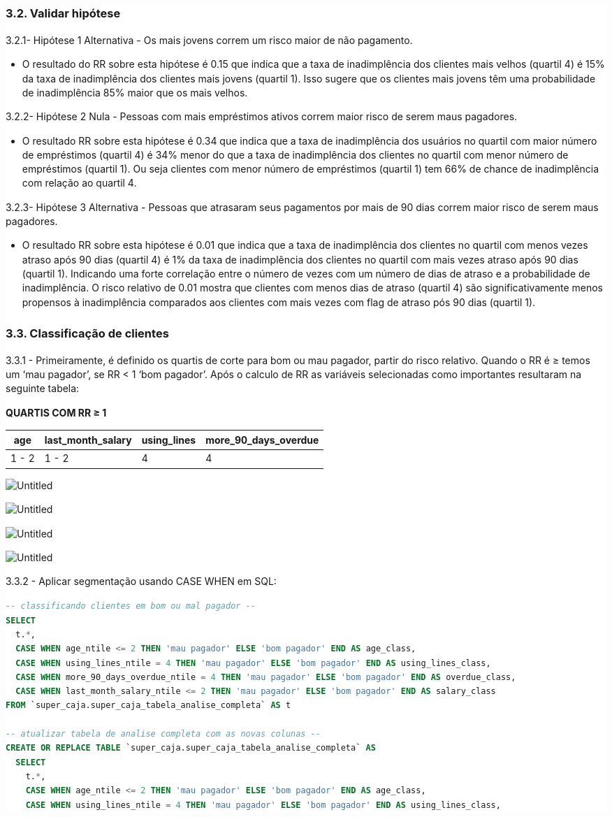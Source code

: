 ### 3.2. Validar hipótese

3.2.1- Hipótese 1 Alternativa - Os mais jovens correm um risco maior de não pagamento. 

- O resultado do RR sobre esta hipótese é 0.15 que indica que a taxa de inadimplência dos clientes mais velhos (quartil 4) é 15% da taxa de inadimplência dos clientes mais jovens (quartil 1). Isso sugere que os clientes mais jovens têm uma probabilidade de inadimplência 85% maior que os mais velhos.

3.2.2- Hipótese 2 Nula - Pessoas com mais empréstimos ativos correm maior risco de serem maus pagadores.

- O resultado RR sobre esta hipótese é 0.34 que indica que a taxa de inadimplência dos usuários no quartil com maior número de empréstimos (quartil 4) é 34% menor do que a taxa de inadimplência dos clientes no quartil com menor número de empréstimos (quartil 1). Ou seja clientes com menor número de empréstimos (quartil 1) tem 66% de chance de inadimplência com relação ao quartil 4.

3.2.3- Hipótese 3 Alternativa - Pessoas que atrasaram seus pagamentos por mais de 90 dias correm maior risco de serem maus pagadores. 

- O resultado RR sobre esta hipótese é 0.01 que indica que a taxa de inadimplência dos clientes no quartil com menos vezes atraso após 90 dias (quartil 4) é 1% da taxa de inadimplência dos clientes no quartil com mais vezes atraso após 90 dias (quartil 1). Indicando uma forte correlação entre o número de vezes com um número de dias de atraso e a probabilidade de inadimplência. O risco relativo de 0.01 mostra que clientes com menos dias de atraso (quartil 4) são significativamente menos propensos à inadimplência comparados aos clientes com mais vezes com flag de atraso pós 90 dias (quartil 1).

### 3.3. Classificação de clientes

3.3.1 - Primeiramente, é definido os quartis de corte para bom ou mau pagador, partir do risco relativo. Quando o RR é ≥ temos um ‘mau pagador’, se RR < 1 ‘bom pagador’. Após o calculo de RR as variáveis selecionadas como importantes resultaram na seguinte tabela:

**QUARTIS COM RR ≥ 1** 

| age | last_month_salary | using_lines | more_90_days_overdue |
| --- | --- | --- | --- |
| 1 - 2 | 1 - 2 | 4  | 4 |

![Untitled](ANOTAC%CC%A7O%CC%83ES%20POR%20ETAPA%20b736667b817b4a139feda82a01d01e4d/074648a1-2358-4500-9d78-a3e8abd487ed.png)

![Untitled](ANOTAC%CC%A7O%CC%83ES%20POR%20ETAPA%20b736667b817b4a139feda82a01d01e4d/e9de2ce3-0a2e-4238-a533-e4ed77d48b8b.png)

![Untitled](ANOTAC%CC%A7O%CC%83ES%20POR%20ETAPA%20b736667b817b4a139feda82a01d01e4d/8751f906-cb2b-4d69-972c-8bb96c100556.png)

![Untitled](ANOTAC%CC%A7O%CC%83ES%20POR%20ETAPA%20b736667b817b4a139feda82a01d01e4d/9d152e62-012d-4312-bc1a-1414723e4583.png)

3.3.2 - Aplicar segmentação usando CASE WHEN em SQL:

```sql
-- classificando clientes em bom ou mal pagador -- 
SELECT
  t.*,
  CASE WHEN age_ntile <= 2 THEN 'mau pagador' ELSE 'bom pagador' END AS age_class,
  CASE WHEN using_lines_ntile = 4 THEN 'mau pagador' ELSE 'bom pagador' END AS using_lines_class,
  CASE WHEN more_90_days_overdue_ntile = 4 THEN 'mau pagador' ELSE 'bom pagador' END AS overdue_class,
  CASE WHEN last_month_salary_ntile <= 2 THEN 'mau pagador' ELSE 'bom pagador' END AS salary_class
FROM `super_caja.super_caja_tabela_analise_completa` AS t

-- atualizar tabela de analise completa com as novas colunas --
CREATE OR REPLACE TABLE `super_caja.super_caja_tabela_analise_completa` AS
  SELECT
    t.*,
    CASE WHEN age_ntile <= 2 THEN 'mau pagador' ELSE 'bom pagador' END AS age_class,
    CASE WHEN using_lines_ntile = 4 THEN 'mau pagador' ELSE 'bom pagador' END AS using_lines_class,
```